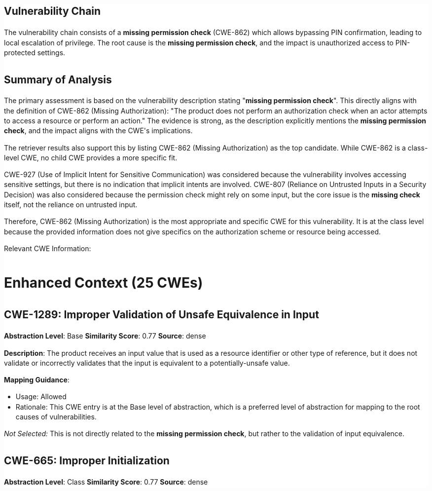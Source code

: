 ## Vulnerability Chain
The vulnerability chain consists of a **missing permission check** (CWE-862) which allows bypassing PIN confirmation, leading to local escalation of privilege. The root cause is the **missing permission check**, and the impact is unauthorized access to PIN-protected settings.

## Summary of Analysis
The primary assessment is based on the vulnerability description stating "**missing permission check**". This directly aligns with the definition of CWE-862 (Missing Authorization): "The product does not perform an authorization check when an actor attempts to access a resource or perform an action." The evidence is strong, as the description explicitly mentions the **missing permission check**, and the impact aligns with the CWE's implications.

The retriever results also support this by listing CWE-862 (Missing Authorization) as the top candidate. While CWE-862 is a class-level CWE, no child CWE provides a more specific fit.

CWE-927 (Use of Implicit Intent for Sensitive Communication) was considered because the vulnerability involves accessing sensitive settings, but there is no indication that implicit intents are involved. CWE-807 (Reliance on Untrusted Inputs in a Security Decision) was also considered because the permission check might rely on some input, but the core issue is the **missing check** itself, not the reliance on untrusted input.

Therefore, CWE-862 (Missing Authorization) is the most appropriate and specific CWE for this vulnerability. It is at the class level because the provided information does not give specifics on the authorization scheme or resource being accessed.

Relevant CWE Information:

# Enhanced Context (25 CWEs)

## CWE-1289: Improper Validation of Unsafe Equivalence in Input
**Abstraction Level**: Base
**Similarity Score**: 0.77
**Source**: dense

**Description**:
The product receives an input value that is used as a resource identifier or other type of reference, but it does not validate or incorrectly validates that the input is equivalent to a potentially-unsafe value.

**Mapping Guidance**:
- Usage: Allowed
- Rationale: This CWE entry is at the Base level of abstraction, which is a preferred level of abstraction for mapping to the root causes of vulnerabilities.

*Not Selected:* This is not directly related to the **missing permission check**, but rather to the validation of input equivalence.

## CWE-665: Improper Initialization
**Abstraction Level**: Class
**Similarity Score**: 0.77
**Source**: dense
